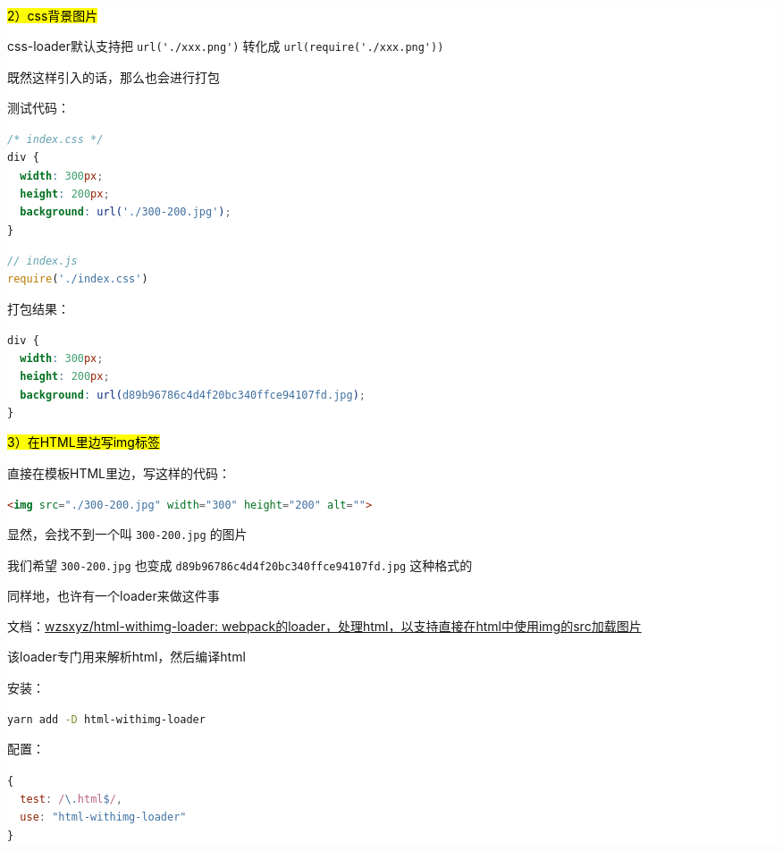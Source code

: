 <mark>2）css背景图片</mark>

css-loader默认支持把 `url('./xxx.png')` 转化成 `url(require('./xxx.png'))` 

既然这样引入的话，那么也会进行打包

测试代码：

``` css
/* index.css */
div {
  width: 300px;
  height: 200px;
  background: url('./300-200.jpg');
}
```

``` js
// index.js
require('./index.css')
```

打包结果：

``` css
div {
  width: 300px;
  height: 200px;
  background: url(d89b96786c4d4f20bc340ffce94107fd.jpg);
}
```

<mark>3）在HTML里边写img标签</mark>

直接在模板HTML里边，写这样的代码：

``` html
<img src="./300-200.jpg" width="300" height="200" alt="">
```

显然，会找不到一个叫 `300-200.jpg` 的图片

我们希望 `300-200.jpg` 也变成 `d89b96786c4d4f20bc340ffce94107fd.jpg` 这种格式的

同样地，也许有一个loader来做这件事

文档：[wzsxyz/html-withimg-loader: webpack的loader，处理html，以支持直接在html中使用img的src加载图片](https://github.com/wzsxyz/html-withimg-loader)

该loader专门用来解析html，然后编译html

安装：

``` bash
yarn add -D html-withimg-loader
```

配置：

``` js
{
  test: /\.html$/,
  use: "html-withimg-loader"
}
```
